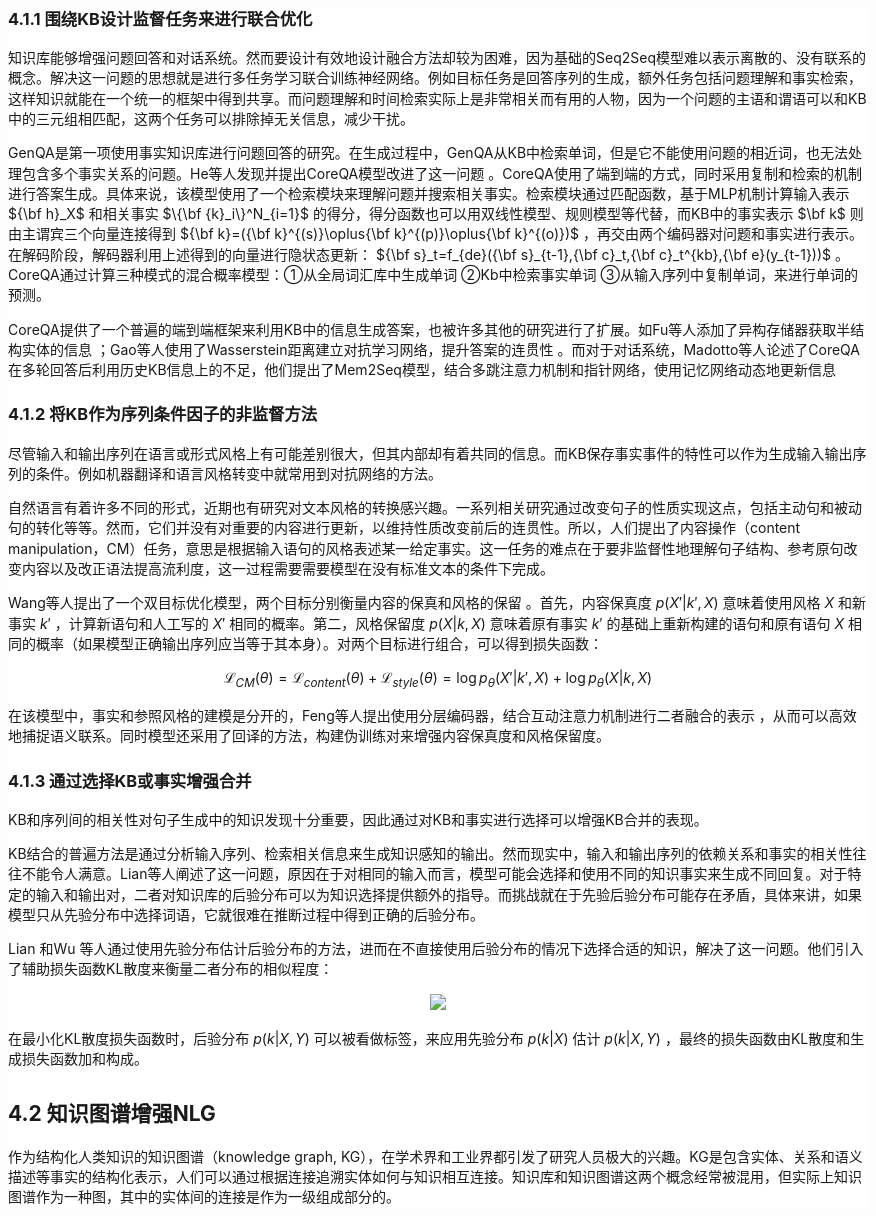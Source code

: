 ### 4.1.1 围绕KB设计监督任务来进行联合优化

知识库能够增强问题回答和对话系统。然而要设计有效地设计融合方法却较为困难，因为基础的Seq2Seq模型难以表示离散的、没有联系的概念。解决这一问题的思想就是进行多任务学习联合训练神经网络。例如目标任务是回答序列的生成，额外任务包括问题理解和事实检索，这样知识就能在一个统一的框架中得到共享。而问题理解和时间检索实际上是非常相关而有用的人物，因为一个问题的主语和谓语可以和KB中的三元组相匹配，这两个任务可以排除掉无关信息，减少干扰。

GenQA是第一项使用事实知识库进行问题回答的研究。在生成过程中，GenQA从KB中检索单词，但是它不能使用问题的相近词，也无法处理包含多个事实关系的问题。He等人发现并提出CoreQA模型改进了这一问题 。CoreQA使用了端到端的方式，同时采用复制和检索的机制进行答案生成。具体来说，该模型使用了一个检索模块来理解问题并搜索相关事实。检索模块通过匹配函数，基于MLP机制计算输入表示 ${\bf h}_X$ 和相关事实 $\{\bf {k}_i\}^N_{i=1}$ 的得分，得分函数也可以用双线性模型、规则模型等代替，而KB中的事实表示 $\bf k$ 则由主谓宾三个向量连接得到 ${\bf k}=({\bf k}^{(s)}\oplus{\bf k}^{(p)}\oplus{\bf k}^{(o)})$ ，再交由两个编码器对问题和事实进行表示。在解码阶段，解码器利用上述得到的向量进行隐状态更新： ${\bf s}_t=f_{de}({\bf s}_{t-1},{\bf c}_t,{\bf c}_t^{kb},{\bf e}(y_{t-1}))$ 。CoreQA通过计算三种模式的混合概率模型：①从全局词汇库中生成单词 ②Kb中检索事实单词 ③从输入序列中复制单词，来进行单词的预测。

CoreQA提供了一个普遍的端到端框架来利用KB中的信息生成答案，也被许多其他的研究进行了扩展。如Fu等人添加了异构存储器获取半结构实体的信息 ；Gao等人使用了Wasserstein距离建立对抗学习网络，提升答案的连贯性 。而对于对话系统，Madotto等人论述了CoreQA在多轮回答后利用历史KB信息上的不足，他们提出了Mem2Seq模型，结合多跳注意力机制和指针网络，使用记忆网络动态地更新信息 

### 4.1.2 将KB作为序列条件因子的非监督方法

尽管输入和输出序列在语言或形式风格上有可能差别很大，但其内部却有着共同的信息。而KB保存事实事件的特性可以作为生成输入输出序列的条件。例如机器翻译和语言风格转变中就常用到对抗网络的方法。

自然语言有着许多不同的形式，近期也有研究对文本风格的转换感兴趣。一系列相关研究通过改变句子的性质实现这点，包括主动句和被动句的转化等等。然而，它们并没有对重要的内容进行更新，以维持性质改变前后的连贯性。所以，人们提出了内容操作（content manipulation，CM）任务，意思是根据输入语句的风格表述某一给定事实。这一任务的难点在于要非监督性地理解句子结构、参考原句改变内容以及改正语法提高流利度，这一过程需要需要模型在没有标准文本的条件下完成。

Wang等人提出了一个双目标优化模型，两个目标分别衡量内容的保真和风格的保留 。首先，内容保真度 $p(X'|k',X)$ 意味着使用风格 $X$ 和新事实 $k'$ ，计算新语句和人工写的 $X'$ 相同的概率。第二，风格保留度 $p(X|k,X)$ 意味着原有事实 $k'$ 的基础上重新构建的语句和原有语句 $X$ 相同的概率（如果模型正确输出序列应当等于其本身）。对两个目标进行组合，可以得到损失函数：

$${\mathcal L}_{CM}(\theta)={\mathcal L}_{content}(\theta)+{\mathcal L}_{style}(\theta)=\log p_\theta(X'|k',X)+\log p_\theta(X|k,X)$$ 

在该模型中，事实和参照风格的建模是分开的，Feng等人提出使用分层编码器，结合互动注意力机制进行二者融合的表示 ，从而可以高效地捕捉语义联系。同时模型还采用了回译的方法，构建伪训练对来增强内容保真度和风格保留度。

###  4.1.3 通过选择KB或事实增强合并

KB和序列间的相关性对句子生成中的知识发现十分重要，因此通过对KB和事实进行选择可以增强KB合并的表现。

KB结合的普遍方法是通过分析输入序列、检索相关信息来生成知识感知的输出。然而现实中，输入和输出序列的依赖关系和事实的相关性往往不能令人满意。Lian等人阐述了这一问题，原因在于对相同的输入而言，模型可能会选择和使用不同的知识事实来生成不同回复。对于特定的输入和输出对，二者对知识库的后验分布可以为知识选择提供额外的指导。而挑战就在于先验后验分布可能存在矛盾，具体来讲，如果模型只从先验分布中选择词语，它就很难在推断过程中得到正确的后验分布。

Lian 和Wu 等人通过使用先验分布估计后验分布的方法，进而在不直接使用后验分布的情况下选择合适的知识，解决了这一问题。他们引入了辅助损失函数KL散度来衡量二者分布的相似程度：

<div align="center">
    <img src="https://pic1.zhimg.com/v2-68b4f326fb4bff3283485050fb7fb96c_b.png">  
</div>

在最小化KL散度损失函数时，后验分布 $p(k|X,Y)$ 可以被看做标签，来应用先验分布 $p(k|X)$ 估计 $p(k|X,Y)$ ，最终的损失函数由KL散度和生成损失函数加和构成。

## 4.2 知识图谱增强NLG

作为结构化人类知识的知识图谱（knowledge graph, KG），在学术界和工业界都引发了研究人员极大的兴趣。KG是包含实体、关系和语义描述等事实的结构化表示，人们可以通过根据连接追溯实体如何与知识相互连接。知识库和知识图谱这两个概念经常被混用，但实际上知识图谱作为一种图，其中的实体间的连接是作为一级组成部分的。
